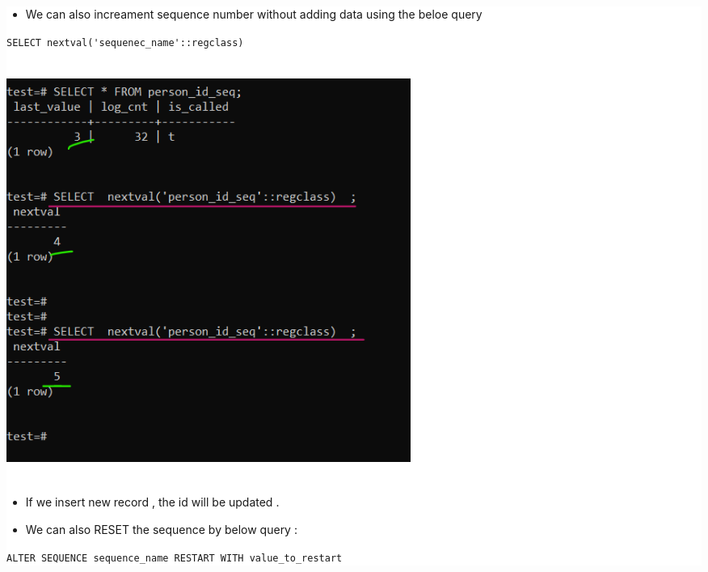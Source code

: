 * We can also increament sequence number without adding data using the beloe query

```
SELECT nextval('sequenec_name'::regclass)
```

<br><img src="Assets\pic97.png" width="500px"> <br><br>

* If we insert new record , the id will be updated .

* We can also RESET the sequence by below query :

```
ALTER SEQUENCE sequence_name RESTART WITH value_to_restart
```